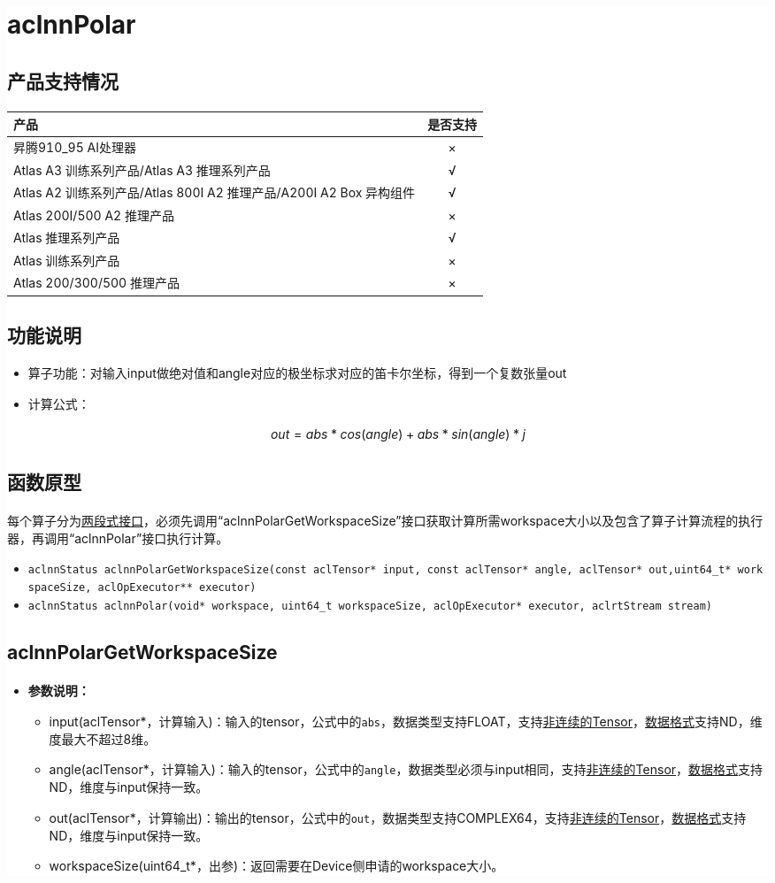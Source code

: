 # aclnnPolar

## 产品支持情况

| 产品                                                         | 是否支持 |
| :----------------------------------------------------------- | :------: |
| <term>昇腾910_95 AI处理器</term>                             |    ×     |
| <term>Atlas A3 训练系列产品/Atlas A3 推理系列产品</term>     |    √     |
| <term>Atlas A2 训练系列产品/Atlas 800I A2 推理产品/A200I A2 Box 异构组件</term> |    √     |
| <term>Atlas 200I/500 A2 推理产品</term>                      |    ×     |
| <term>Atlas 推理系列产品 </term>                             |    √     |
| <term>Atlas 训练系列产品</term>                              |    ×     |
| <term>Atlas 200/300/500 推理产品</term>                      |    ×     |

## 功能说明

- 算子功能：对输入input做绝对值和angle对应的极坐标求对应的笛卡尔坐标，得到一个复数张量out

- 计算公式：

  $$
  out = abs*cos(angle) + abs*sin(angle)*j
  $$

## 函数原型

每个算子分为[两段式接口](common/两段式接口.md)，必须先调用“aclnnPolarGetWorkspaceSize”接口获取计算所需workspace大小以及包含了算子计算流程的执行器，再调用“aclnnPolar”接口执行计算。

- `aclnnStatus aclnnPolarGetWorkspaceSize(const aclTensor* input, const aclTensor* angle, aclTensor* out,uint64_t* workspaceSize, aclOpExecutor** executor)`
- `aclnnStatus aclnnPolar(void* workspace, uint64_t workspaceSize, aclOpExecutor* executor, aclrtStream stream)`

## aclnnPolarGetWorkspaceSize

- **参数说明：**

  - input(aclTensor*，计算输入)：输入的tensor，公式中的`abs`，数据类型支持FLOAT，支持[非连续的Tensor](common/非连续的Tensor.md)，[数据格式](common/数据格式.md)支持ND，维度最大不超过8维。

  - angle(aclTensor*，计算输入)：输入的tensor，公式中的`angle`，数据类型必须与input相同，支持[非连续的Tensor](common/非连续的Tensor.md)，[数据格式](common/数据格式.md)支持ND，维度与input保持一致。

  - out(aclTensor*，计算输出)：输出的tensor，公式中的`out`，数据类型支持COMPLEX64，支持[非连续的Tensor](common/非连续的Tensor.md)，[数据格式](common/数据格式.md)支持ND，维度与input保持一致。
  - workspaceSize(uint64_t*，出参)：返回需要在Device侧申请的workspace大小。
